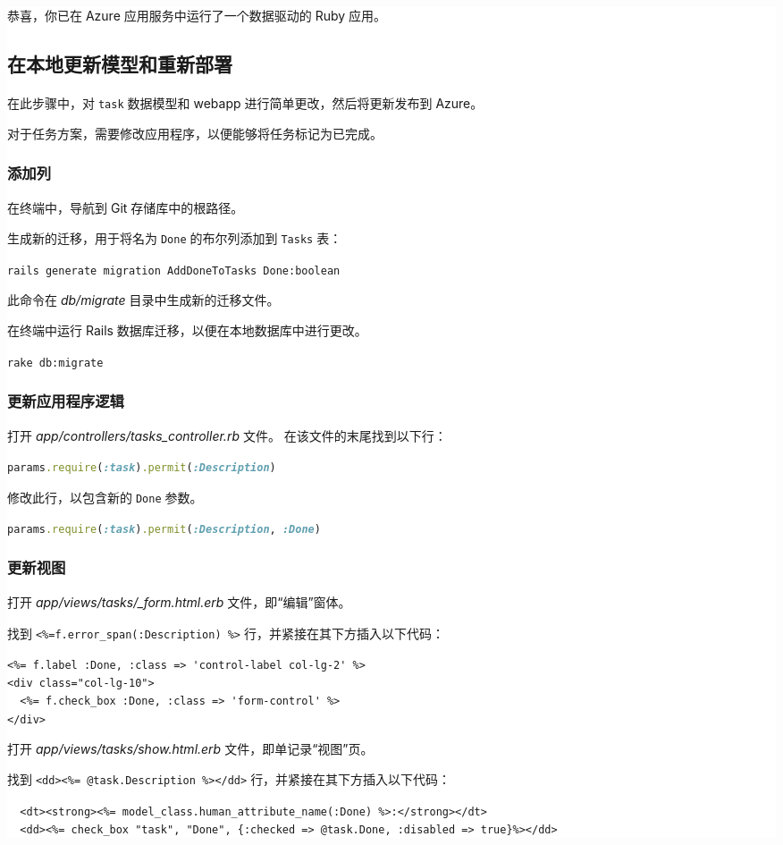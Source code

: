 恭喜，你已在 Azure 应用服务中运行了一个数据驱动的 Ruby 应用。

## <a name="update-model-locally-and-redeploy"></a>在本地更新模型和重新部署

在此步骤中，对 `task` 数据模型和 webapp 进行简单更改，然后将更新发布到 Azure。

对于任务方案，需要修改应用程序，以便能够将任务标记为已完成。

### <a name="add-a-column"></a>添加列

在终端中，导航到 Git 存储库中的根路径。

生成新的迁移，用于将名为 `Done` 的布尔列添加到 `Tasks` 表：

```bash
rails generate migration AddDoneToTasks Done:boolean
```

此命令在 _db/migrate_ 目录中生成新的迁移文件。


在终端中运行 Rails 数据库迁移，以便在本地数据库中进行更改。

```bash
rake db:migrate
```

### <a name="update-application-logic"></a>更新应用程序逻辑

打开 *app/controllers/tasks_controller.rb* 文件。 在该文件的末尾找到以下行：

```rb
params.require(:task).permit(:Description)
```

修改此行，以包含新的 `Done` 参数。

```rb
params.require(:task).permit(:Description, :Done)
```

### <a name="update-the-views"></a>更新视图

打开 *app/views/tasks/_form.html.erb* 文件，即“编辑”窗体。

找到 `<%=f.error_span(:Description) %>` 行，并紧接在其下方插入以下代码：

```erb
<%= f.label :Done, :class => 'control-label col-lg-2' %>
<div class="col-lg-10">
  <%= f.check_box :Done, :class => 'form-control' %>
</div>
```

打开 *app/views/tasks/show.html.erb* 文件，即单记录“视图”页。 

找到 `<dd><%= @task.Description %></dd>` 行，并紧接在其下方插入以下代码：

```erb
  <dt><strong><%= model_class.human_attribute_name(:Done) %>:</strong></dt>
  <dd><%= check_box "task", "Done", {:checked => @task.Done, :disabled => true}%></dd>
```
